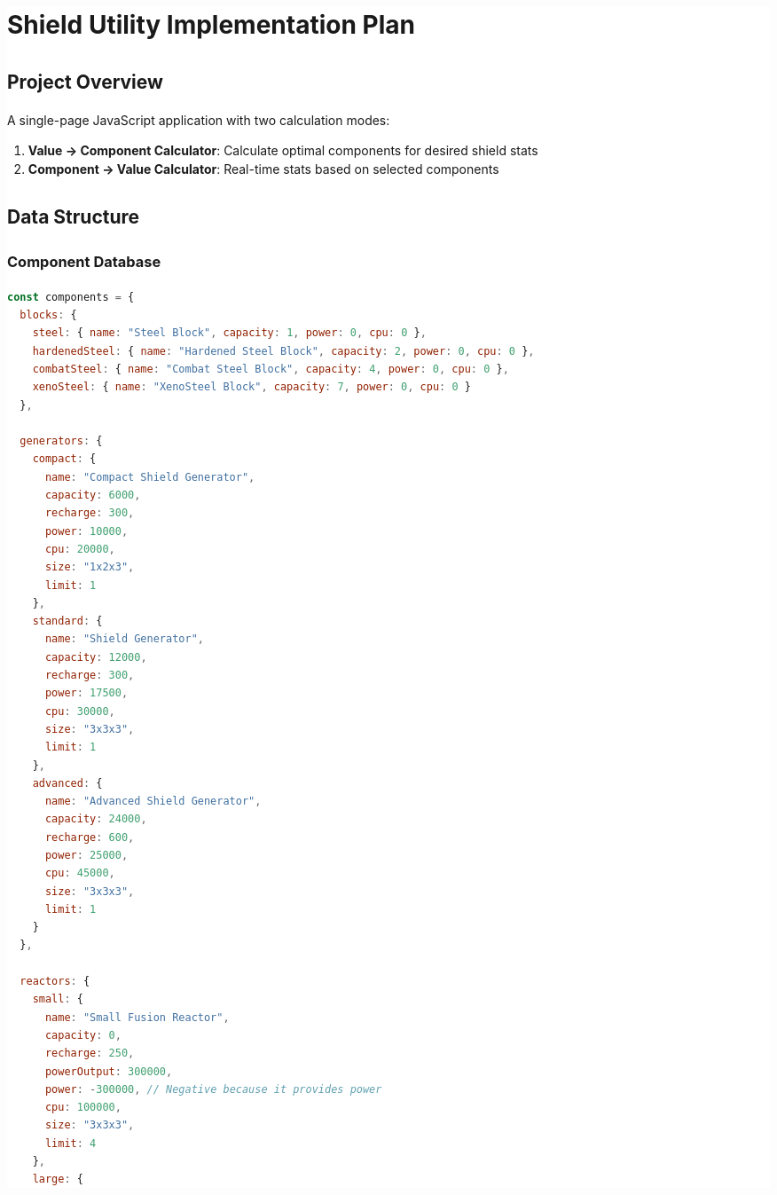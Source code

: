 # Shield Utility Implementation Plan

## Project Overview
A single-page JavaScript application with two calculation modes:
1. **Value → Component Calculator**: Calculate optimal components for desired shield stats
2. **Component → Value Calculator**: Real-time stats based on selected components

## Data Structure

### Component Database
```javascript
const components = {
  blocks: {
    steel: { name: "Steel Block", capacity: 1, power: 0, cpu: 0 },
    hardenedSteel: { name: "Hardened Steel Block", capacity: 2, power: 0, cpu: 0 },
    combatSteel: { name: "Combat Steel Block", capacity: 4, power: 0, cpu: 0 },
    xenoSteel: { name: "XenoSteel Block", capacity: 7, power: 0, cpu: 0 }
  },
  
  generators: {
    compact: { 
      name: "Compact Shield Generator",
      capacity: 6000, 
      recharge: 300, 
      power: 10000, 
      cpu: 20000,
      size: "1x2x3",
      limit: 1
    },
    standard: {
      name: "Shield Generator",
      capacity: 12000,
      recharge: 300,
      power: 17500,
      cpu: 30000,
      size: "3x3x3",
      limit: 1
    },
    advanced: {
      name: "Advanced Shield Generator",
      capacity: 24000,
      recharge: 600,
      power: 25000,
      cpu: 45000,
      size: "3x3x3",
      limit: 1
    }
  },
  
  reactors: {
    small: {
      name: "Small Fusion Reactor",
      capacity: 0,
      recharge: 250,
      powerOutput: 300000,
      power: -300000, // Negative because it provides power
      cpu: 100000,
      size: "3x3x3",
      limit: 4
    },
    large: {
```
